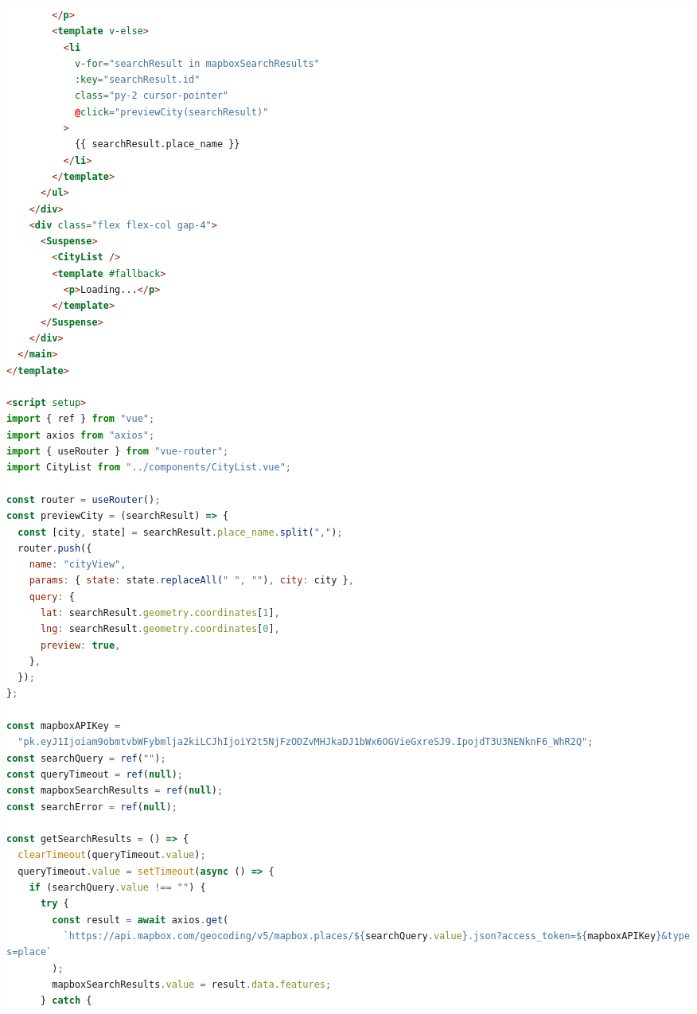 ```html
        </p>
        <template v-else>
          <li
            v-for="searchResult in mapboxSearchResults"
            :key="searchResult.id"
            class="py-2 cursor-pointer"
            @click="previewCity(searchResult)"
          >
            {{ searchResult.place_name }}
          </li>
        </template>
      </ul>
    </div>
    <div class="flex flex-col gap-4">
      <Suspense>
        <CityList />
        <template #fallback>
          <p>Loading...</p>
        </template>
      </Suspense>
    </div>
  </main>
</template>

<script setup>
import { ref } from "vue";
import axios from "axios";
import { useRouter } from "vue-router";
import CityList from "../components/CityList.vue";

const router = useRouter();
const previewCity = (searchResult) => {
  const [city, state] = searchResult.place_name.split(",");
  router.push({
    name: "cityView",
    params: { state: state.replaceAll(" ", ""), city: city },
    query: {
      lat: searchResult.geometry.coordinates[1],
      lng: searchResult.geometry.coordinates[0],
      preview: true,
    },
  });
};

const mapboxAPIKey =
  "pk.eyJ1Ijoiam9obmtvbWFybmlja2kiLCJhIjoiY2t5NjFzODZvMHJkaDJ1bWx6OGVieGxreSJ9.IpojdT3U3NENknF6_WhR2Q";
const searchQuery = ref("");
const queryTimeout = ref(null);
const mapboxSearchResults = ref(null);
const searchError = ref(null);

const getSearchResults = () => {
  clearTimeout(queryTimeout.value);
  queryTimeout.value = setTimeout(async () => {
    if (searchQuery.value !== "") {
      try {
        const result = await axios.get(
          `https://api.mapbox.com/geocoding/v5/mapbox.places/${searchQuery.value}.json?access_token=${mapboxAPIKey}&types=place`
        );
        mapboxSearchResults.value = result.data.features;
      } catch {
```